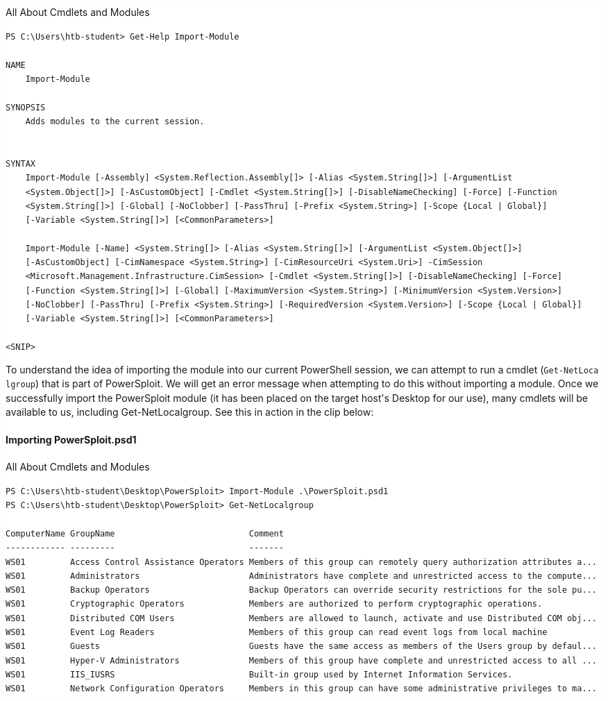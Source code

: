 All About Cmdlets and Modules

    PS C:\Users\htb-student> Get-Help Import-Module
    
    NAME
        Import-Module
    
    SYNOPSIS
        Adds modules to the current session.
    
    
    SYNTAX
        Import-Module [-Assembly] <System.Reflection.Assembly[]> [-Alias <System.String[]>] [-ArgumentList
        <System.Object[]>] [-AsCustomObject] [-Cmdlet <System.String[]>] [-DisableNameChecking] [-Force] [-Function
        <System.String[]>] [-Global] [-NoClobber] [-PassThru] [-Prefix <System.String>] [-Scope {Local | Global}]
        [-Variable <System.String[]>] [<CommonParameters>]
    
        Import-Module [-Name] <System.String[]> [-Alias <System.String[]>] [-ArgumentList <System.Object[]>]
        [-AsCustomObject] [-CimNamespace <System.String>] [-CimResourceUri <System.Uri>] -CimSession
        <Microsoft.Management.Infrastructure.CimSession> [-Cmdlet <System.String[]>] [-DisableNameChecking] [-Force]
        [-Function <System.String[]>] [-Global] [-MaximumVersion <System.String>] [-MinimumVersion <System.Version>]
        [-NoClobber] [-PassThru] [-Prefix <System.String>] [-RequiredVersion <System.Version>] [-Scope {Local | Global}]
        [-Variable <System.String[]>] [<CommonParameters>]
    
    <SNIP>
    

To understand the idea of importing the module into our current PowerShell session, we can attempt to run a cmdlet (`Get-NetLocalgroup`) that is part of PowerSploit. We will get an error message when attempting to do this without importing a module. Once we successfully import the PowerSploit module (it has been placed on the target host's Desktop for our use), many cmdlets will be available to us, including Get-NetLocalgroup. See this in action in the clip below:

#### Importing PowerSploit.psd1

All About Cmdlets and Modules

    PS C:\Users\htb-student\Desktop\PowerSploit> Import-Module .\PowerSploit.psd1
    PS C:\Users\htb-student\Desktop\PowerSploit> Get-NetLocalgroup
    
    ComputerName GroupName                           Comment
    ------------ ---------                           -------
    WS01         Access Control Assistance Operators Members of this group can remotely query authorization attributes a...
    WS01         Administrators                      Administrators have complete and unrestricted access to the compute...
    WS01         Backup Operators                    Backup Operators can override security restrictions for the sole pu...
    WS01         Cryptographic Operators             Members are authorized to perform cryptographic operations.
    WS01         Distributed COM Users               Members are allowed to launch, activate and use Distributed COM obj...
    WS01         Event Log Readers                   Members of this group can read event logs from local machine
    WS01         Guests                              Guests have the same access as members of the Users group by defaul...
    WS01         Hyper-V Administrators              Members of this group have complete and unrestricted access to all ...
    WS01         IIS_IUSRS                           Built-in group used by Internet Information Services.
    WS01         Network Configuration Operators     Members in this group can have some administrative privileges to ma...